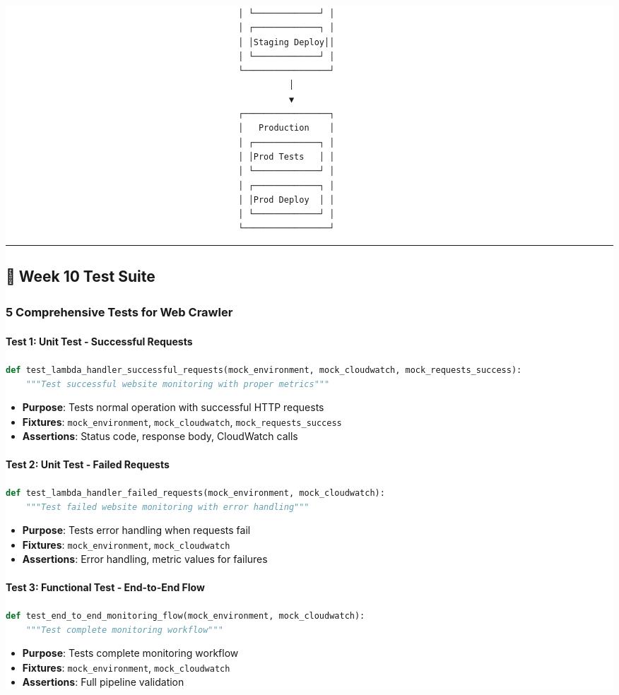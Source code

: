 ```
                                              │ └─────────────┘ │
                                              │ ┌─────────────┐ │
                                              │ │Staging Deploy││
                                              │ └─────────────┘ │
                                              └─────────────────┘
                                                        │
                                                        ▼
                                              ┌─────────────────┐
                                              │   Production    │
                                              │ ┌─────────────┐ │
                                              │ │Prod Tests   │ │
                                              │ └─────────────┘ │
                                              │ ┌─────────────┐ │
                                              │ │Prod Deploy  │ │
                                              │ └─────────────┘ │
                                              └─────────────────┘
```

---

## 🧪 Week 10 Test Suite

### **5 Comprehensive Tests for Web Crawler**

#### **Test 1: Unit Test - Successful Requests**
```python
def test_lambda_handler_successful_requests(mock_environment, mock_cloudwatch, mock_requests_success):
    """Test successful website monitoring with proper metrics"""
```
- **Purpose**: Tests normal operation with successful HTTP requests
- **Fixtures**: `mock_environment`, `mock_cloudwatch`, `mock_requests_success`
- **Assertions**: Status code, response body, CloudWatch calls

#### **Test 2: Unit Test - Failed Requests**
```python
def test_lambda_handler_failed_requests(mock_environment, mock_cloudwatch):
    """Test failed website monitoring with error handling"""
```
- **Purpose**: Tests error handling when requests fail
- **Fixtures**: `mock_environment`, `mock_cloudwatch`
- **Assertions**: Error handling, metric values for failures

#### **Test 3: Functional Test - End-to-End Flow**
```python
def test_end_to_end_monitoring_flow(mock_environment, mock_cloudwatch):
    """Test complete monitoring workflow"""
```
- **Purpose**: Tests complete monitoring workflow
- **Fixtures**: `mock_environment`, `mock_cloudwatch`
- **Assertions**: Full pipeline validation

